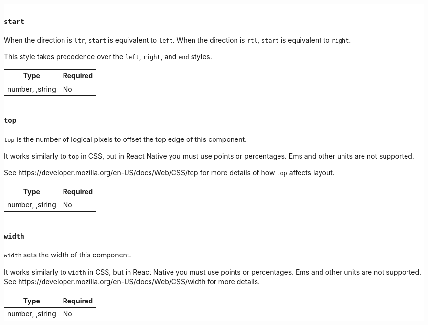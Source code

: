 


---

### `start`

When the direction is `ltr`, `start` is equivalent to `left`.
When the direction is `rtl`, `start` is equivalent to `right`.

This style takes precedence over the `left`, `right`, and `end` styles.

| Type | Required |
| - | - |
| number, ,string | No |




---

### `top`

`top` is the number of logical pixels to offset the top edge of
 this component.

 It works similarly to `top` in CSS, but in React Native you
 must use points or percentages. Ems and other units are not supported.

 See https://developer.mozilla.org/en-US/docs/Web/CSS/top
 for more details of how `top` affects layout.

| Type | Required |
| - | - |
| number, ,string | No |




---

### `width`

`width` sets the width of this component.

 It works similarly to `width` in CSS, but in React Native you
 must use points or percentages. Ems and other units are not supported.
 See https://developer.mozilla.org/en-US/docs/Web/CSS/width for more details.

| Type | Required |
| - | - |
| number, ,string | No |
